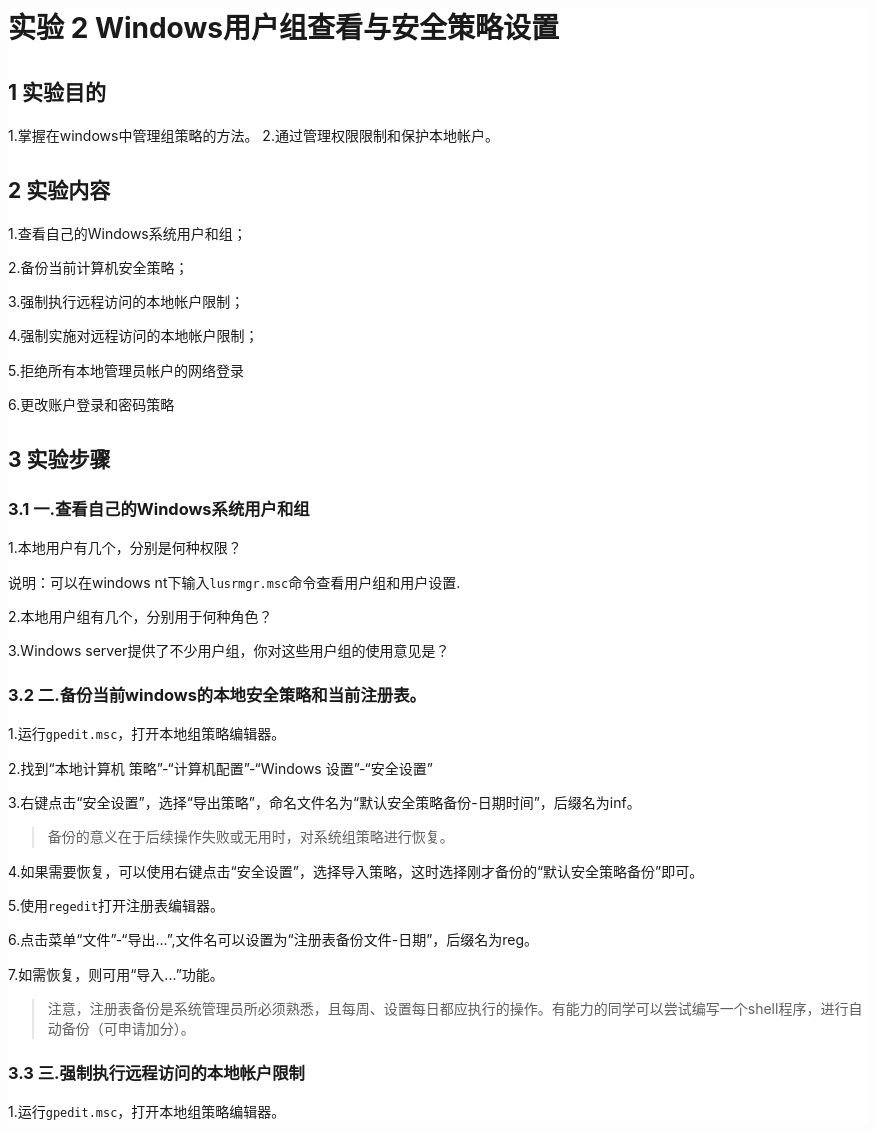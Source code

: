 # 实验 2 Windows用户组查看与安全策略设置

##  1 实验目的

1.掌握在windows中管理组策略的方法。
2.通过管理权限限制和保护本地帐户。


##  2 实验内容

1.查看自己的Windows系统用户和组； 

2.备份当前计算机安全策略；

3.强制执行远程访问的本地帐户限制；

4.强制实施对远程访问的本地帐户限制；

5.拒绝所有本地管理员帐户的网络登录

6.更改账户登录和密码策略

##  3 实验步骤

###  3.1 一.查看自己的Windows系统用户和组

1.本地用户有几个，分别是何种权限？

说明：可以在windows nt下输入```lusrmgr.msc```命令查看用户组和用户设置.

2.本地用户组有几个，分别用于何种角色？

3.Windows server提供了不少用户组，你对这些用户组的使用意见是？

###  3.2 二.备份当前windows的本地安全策略和当前注册表。

1.运行```gpedit.msc```，打开本地组策略编辑器。

2.找到“本地计算机 策略”-“计算机配置”-“Windows 设置”-“安全设置”

3.右键点击“安全设置”，选择“导出策略”，命名文件名为“默认安全策略备份-日期时间”，后缀名为inf。

> 备份的意义在于后续操作失败或无用时，对系统组策略进行恢复。

4.如果需要恢复，可以使用右键点击“安全设置”，选择导入策略，这时选择刚才备份的“默认安全策略备份”即可。

5.使用```regedit```打开注册表编辑器。

6.点击菜单“文件”-“导出...”,文件名可以设置为“注册表备份文件-日期”，后缀名为reg。

7.如需恢复，则可用“导入...”功能。

> 注意，注册表备份是系统管理员所必须熟悉，且每周、设置每日都应执行的操作。有能力的同学可以尝试编写一个shell程序，进行自动备份（可申请加分）。

###  3.3 三.强制执行远程访问的本地帐户限制

1.运行```gpedit.msc```，打开本地组策略编辑器。
